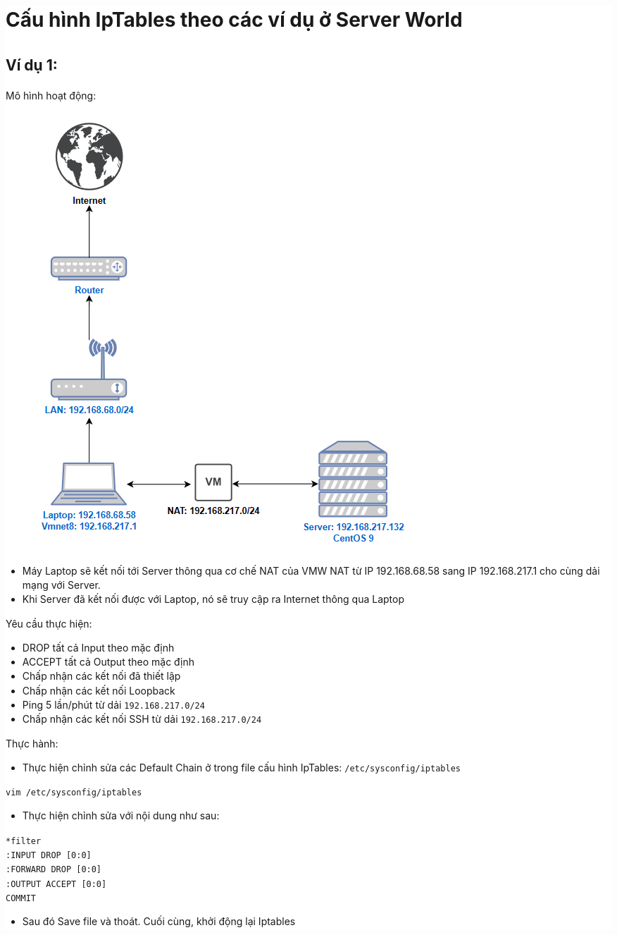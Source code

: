 # Cấu hình IpTables theo các ví dụ ở Server World
## Ví dụ 1:
Mô hình hoạt động: 

![](/Anh/Screenshot_469.png)

- Máy Laptop sẽ kết nối tới Server thông qua cơ chế NAT của VMW NAT từ IP 192.168.68.58 sang IP 192.168.217.1 cho cùng dải mạng với Server.
- Khi Server đã kết nối được với Laptop, nó sẽ truy cập ra Internet thông qua Laptop

Yêu cầu thực hiện:
- DROP tất cả Input theo mặc định
- ACCEPT tất cả Output theo mặc định
- Chấp nhận các kết nối đã thiết lập
- Chấp nhận các kết nối Loopback
- Ping 5 lần/phút từ dải `192.168.217.0/24`
- Chấp nhận các kết nối SSH từ dải `192.168.217.0/24`

Thực hành:
- Thực hiện chỉnh sửa các Default Chain ở trong file cấu hình IpTables: `/etc/sysconfig/iptables`
```
vim /etc/sysconfig/iptables
```
- Thực hiện chỉnh sửa với nội dung như sau:
```
*filter
:INPUT DROP [0:0]
:FORWARD DROP [0:0]
:OUTPUT ACCEPT [0:0]
COMMIT
```
- Sau đó Save file và thoát. Cuối cùng, khởi động lại Iptables